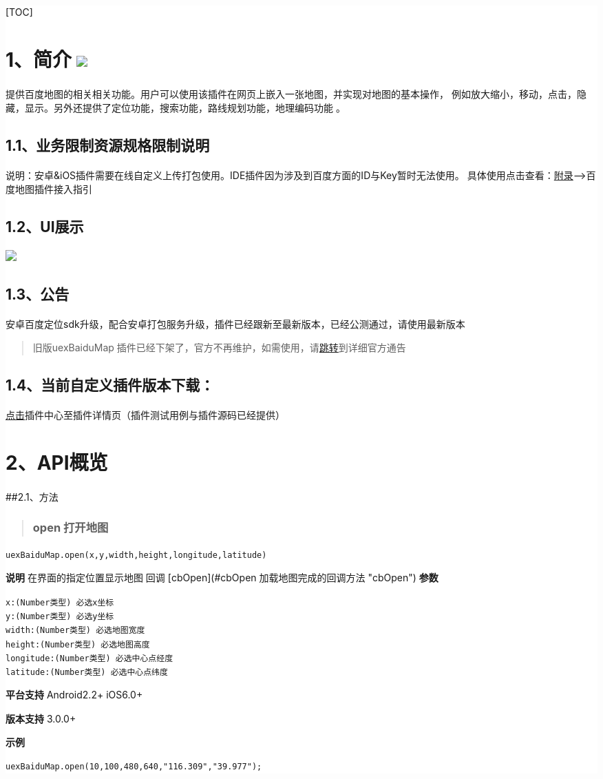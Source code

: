 ﻿

[TOC]

# 1、简介 [![](http://appcan-download.oss-cn-beijing.aliyuncs.com/%E5%85%AC%E6%B5%8B%2Fgf.png)]() 
提供百度地图的相关相关功能。用户可以使用该插件在网页上嵌入一张地图，并实现对地图的基本操作， 例如放大缩小，移动，点击，隐藏，显示。另外还提供了定位功能，搜索功能，路线规划功能，地理编码功能 。
## 1.1、业务限制资源规格限制说明
说明：安卓&iOS插件需要在线自定义上传打包使用。IDE插件因为涉及到百度方面的ID与Key暂时无法使用。
具体使用点击查看：[附录](http://newdocx.appcan.cn/newdocx/docx?type=1384_975 "百度地图插件接入指引")-->百度地图插件接入指引
## 1.2、UI展示
 ![](http://newdocx.appcan.cn/docximg/153918c2015z6c16q.png)
## 1.3、公告
安卓百度定位sdk升级，配合安卓打包服务升级，插件已经跟新至最新版本，已经公测通过，请使用最新版本
> 旧版uexBaiduMap 插件已经下架了，官方不再维护，如需使用，请[跳转](http://bbs.appcan.cn/forum.php?mod=viewthread&tid=25876 "跳转")到详细官方通告

## 1.4、当前自定义插件版本下载：
[点击](http://plugin.appcan.cn/details.html?id=281_index)插件中心至插件详情页（插件测试用例与插件源码已经提供）


# 2、API概览
##2.1、方法
> ###           open  打开地图

`uexBaiduMap.open(x,y,width,height,longitude,latitude)      `

  **说明**
在界面的指定位置显示地图
回调 [cbOpen](#cbOpen 加载地图完成的回调方法  "cbOpen")
**参数**
````
x:(Number类型) 必选x坐标
y:(Number类型) 必选y坐标
width:(Number类型) 必选地图宽度
height:(Number类型) 必选地图高度
longitude:(Number类型) 必选中心点经度
latitude:(Number类型) 必选中心点纬度
````
**平台支持**
Android2.2+
iOS6.0+

**版本支持**
3.0.0+

**示例**
````
uexBaiduMap.open(10,100,480,640,"116.309","39.977");
````

